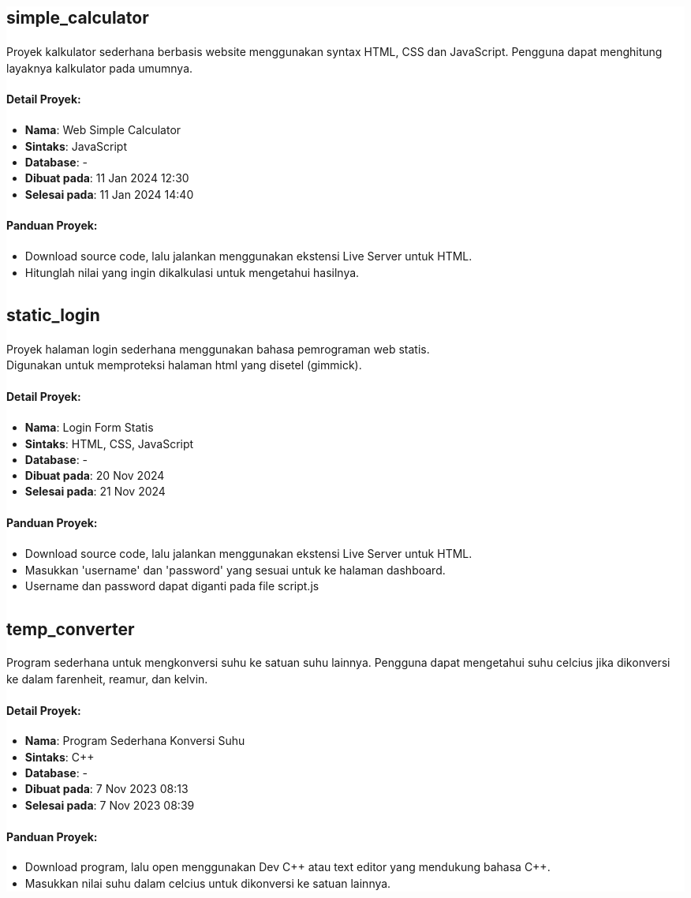 
## simple_calculator

Proyek kalkulator sederhana berbasis website menggunakan syntax HTML, CSS dan JavaScript.
Pengguna dapat menghitung layaknya kalkulator pada umumnya.

#### Detail Proyek:
- **Nama**: Web Simple Calculator
- **Sintaks**: JavaScript
- **Database**: -
- **Dibuat pada**: 11 Jan 2024 12:30
- **Selesai pada**: 11 Jan 2024 14:40

#### Panduan Proyek:
- Download source code, lalu jalankan menggunakan ekstensi Live Server untuk HTML.
- Hitunglah nilai yang ingin dikalkulasi untuk mengetahui hasilnya.


## static_login

Proyek halaman login sederhana menggunakan bahasa pemrograman web statis.  
Digunakan untuk memproteksi halaman html yang disetel (gimmick).

#### Detail Proyek:
- **Nama**: Login Form Statis
- **Sintaks**: HTML, CSS, JavaScript
- **Database**: -
- **Dibuat pada**: 20 Nov 2024
- **Selesai pada**: 21 Nov 2024

#### Panduan Proyek:
- Download source code, lalu jalankan menggunakan ekstensi Live Server untuk HTML.
- Masukkan 'username' dan 'password' yang sesuai untuk ke halaman dashboard.
- Username dan password dapat diganti pada file script.js


## temp_converter

Program sederhana untuk mengkonversi suhu ke satuan suhu lainnya.
Pengguna dapat mengetahui suhu celcius jika dikonversi ke dalam farenheit, reamur, dan kelvin.

#### Detail Proyek:
- **Nama**: Program Sederhana Konversi Suhu
- **Sintaks**: C++
- **Database**: -
- **Dibuat pada**: 7 Nov 2023 08:13
- **Selesai pada**: 7 Nov 2023 08:39

#### Panduan Proyek:
- Download program, lalu open menggunakan Dev C++ atau text editor yang mendukung bahasa C++.
- Masukkan nilai suhu dalam celcius untuk dikonversi ke satuan lainnya.
